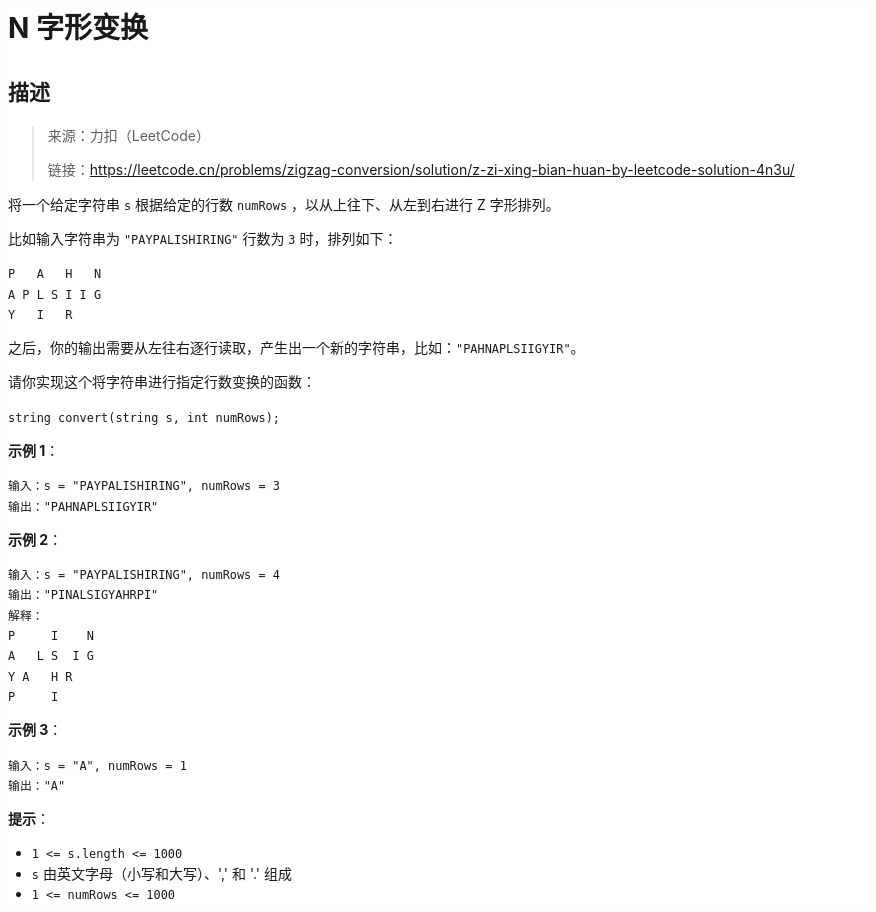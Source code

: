 # N 字形变换

## 描述

> 来源：力扣（LeetCode）
>
> 链接：<https://leetcode.cn/problems/zigzag-conversion/solution/z-zi-xing-bian-huan-by-leetcode-solution-4n3u/>

将一个给定字符串 `s` 根据给定的行数 `numRows` ，以从上往下、从左到右进行 Z 字形排列。

比如输入字符串为 `"PAYPALISHIRING"` 行数为 `3` 时，排列如下：

```text
P   A   H   N
A P L S I I G
Y   I   R
```

之后，你的输出需要从左往右逐行读取，产生出一个新的字符串，比如：`"PAHNAPLSIIGYIR"`。

请你实现这个将字符串进行指定行数变换的函数：

```text
string convert(string s, int numRows);
```

**示例 1**：

```text
输入：s = "PAYPALISHIRING", numRows = 3
输出："PAHNAPLSIIGYIR"
```

**示例 2**：

```text
输入：s = "PAYPALISHIRING", numRows = 4
输出："PINALSIGYAHRPI"
解释：
P     I    N
A   L S  I G
Y A   H R
P     I
```

**示例 3**：

```text
输入：s = "A", numRows = 1
输出："A"
```

**提示**：

- `1 <= s.length <= 1000`
- `s` 由英文字母（小写和大写）、',' 和 '.' 组成
- `1 <= numRows <= 1000`
